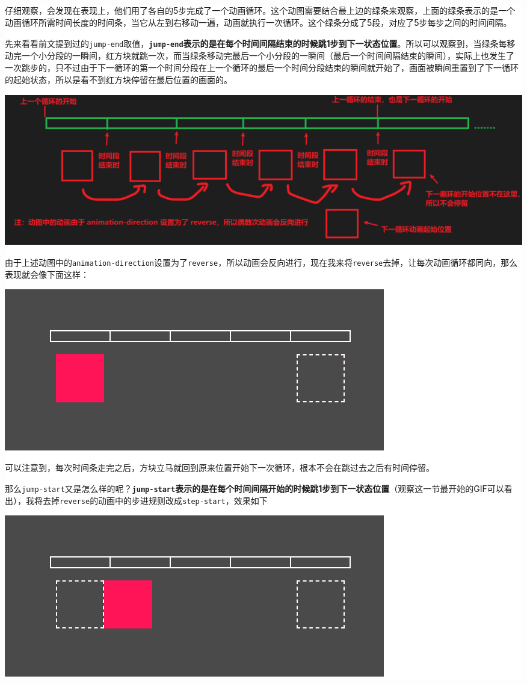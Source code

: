 仔细观察，会发现在表现上，他们用了各自的5步完成了一个动画循环。这个动图需要结合最上边的绿条来观察，上面的绿条表示的是一个动画循环所需时间长度的时间条，当它从左到右移动一遍，动画就执行一次循环。这个绿条分成了5段，对应了5步每步之间的时间间隔。

先来看看前文提到过的`jump-end`取值，**`jump-end`表示的是在每个时间间隔结束的时候跳1步到下一状态位置**。所以可以观察到，当绿条每移动完一个小分段的一瞬间，红方块就跳一次，而当绿条移动完最后一个小分段的一瞬间（最后一个时间间隔结束的瞬间），实际上也发生了一次跳步的，只不过由于下一循环的第一个时间分段在上一个循环的最后一个时间分段结束的瞬间就开始了，画面被瞬间重置到了下一循环的起始状态，所以是看不到红方块停留在最后位置的画面的。

![howJumpEndWork](./img/howJumpEndWork.png)

由于上述动图中的`animation-direction`设置为了`reverse`，所以动画会反向进行，现在我来将`reverse`去掉，让每次动画循环都同向，那么表现就会像下面这样：

![howJumpEndWork](./img/howJumpEndWork.gif)

可以注意到，每次时间条走完之后，方块立马就回到原来位置开始下一次循环，根本不会在跳过去之后有时间停留。

那么`jump-start`又是怎么样的呢？**`jump-start`表示的是在每个时间间隔开始的时候跳1步到下一状态位置**（观察这一节最开始的GIF可以看出），我将去掉`reverse`的动画中的步进规则改成`step-start`，效果如下

![howJumpStartWork](./img/howJumpStartWork.gif)
